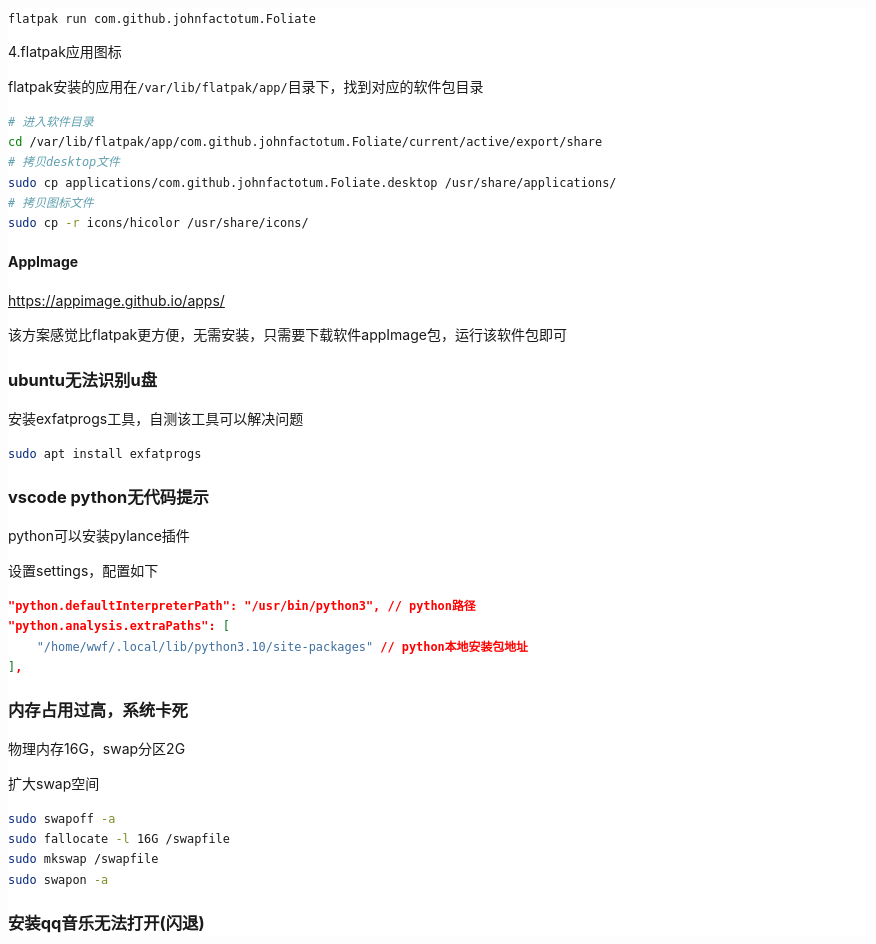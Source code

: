 ```bash
flatpak run com.github.johnfactotum.Foliate
```

4.flatpak应用图标

flatpak安装的应用在`/var/lib/flatpak/app/`目录下，找到对应的软件包目录

```bash
# 进入软件目录
cd /var/lib/flatpak/app/com.github.johnfactotum.Foliate/current/active/export/share
# 拷贝desktop文件
sudo cp applications/com.github.johnfactotum.Foliate.desktop /usr/share/applications/
# 拷贝图标文件
sudo cp -r icons/hicolor /usr/share/icons/
```

#### AppImage

https://appimage.github.io/apps/

该方案感觉比flatpak更方便，无需安装，只需要下载软件appImage包，运行该软件包即可

### ubuntu无法识别u盘

安装exfatprogs工具，自测该工具可以解决问题

```bash
sudo apt install exfatprogs
```

### vscode python无代码提示

python可以安装pylance插件

设置settings，配置如下

```json
"python.defaultInterpreterPath": "/usr/bin/python3", // python路径
"python.analysis.extraPaths": [
    "/home/wwf/.local/lib/python3.10/site-packages" // python本地安装包地址
],
```

### 内存占用过高，系统卡死

物理内存16G，swap分区2G

扩大swap空间

```bash
sudo swapoff -a
sudo fallocate -l 16G /swapfile
sudo mkswap /swapfile
sudo swapon -a
```

### 安装qq音乐无法打开(闪退)
